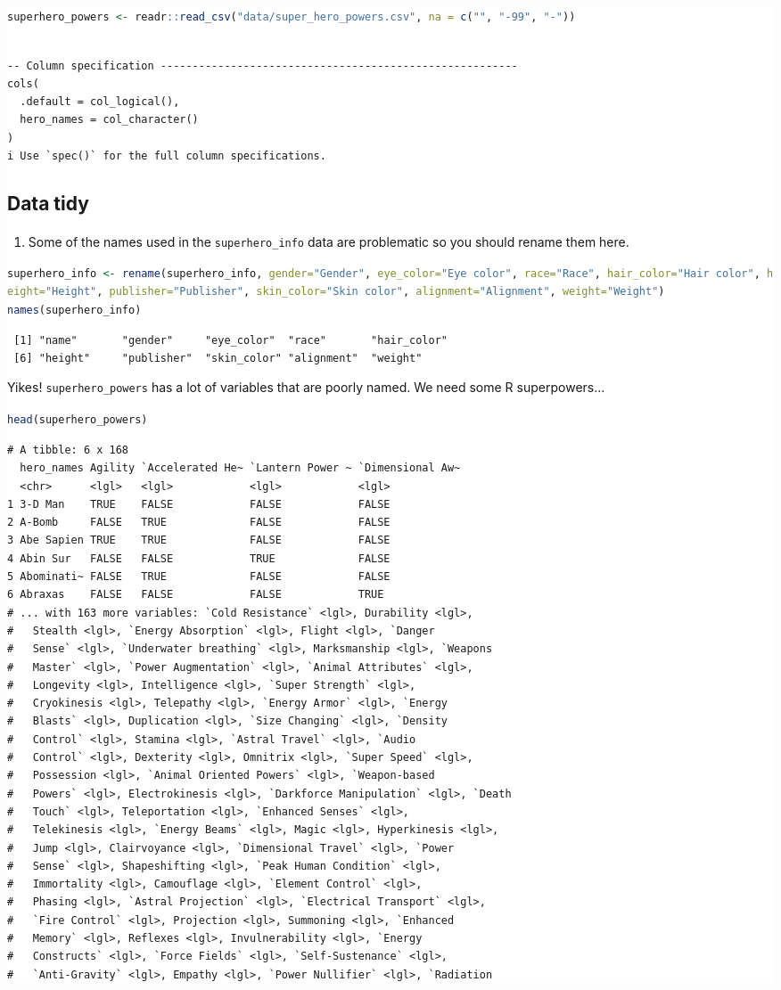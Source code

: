 ```r
superhero_powers <- readr::read_csv("data/super_hero_powers.csv", na = c("", "-99", "-"))
```

```

-- Column specification --------------------------------------------------------
cols(
  .default = col_logical(),
  hero_names = col_character()
)
i Use `spec()` for the full column specifications.
```

## Data tidy
1. Some of the names used in the `superhero_info` data are problematic so you should rename them here.  

```r
superhero_info <- rename(superhero_info, gender="Gender", eye_color="Eye color", race="Race", hair_color="Hair color", height="Height", publisher="Publisher", skin_color="Skin color", alignment="Alignment", weight="Weight")
names(superhero_info)
```

```
 [1] "name"       "gender"     "eye_color"  "race"       "hair_color"
 [6] "height"     "publisher"  "skin_color" "alignment"  "weight"    
```

Yikes! `superhero_powers` has a lot of variables that are poorly named. We need some R superpowers...

```r
head(superhero_powers)
```

```
# A tibble: 6 x 168
  hero_names Agility `Accelerated He~ `Lantern Power ~ `Dimensional Aw~
  <chr>      <lgl>   <lgl>            <lgl>            <lgl>           
1 3-D Man    TRUE    FALSE            FALSE            FALSE           
2 A-Bomb     FALSE   TRUE             FALSE            FALSE           
3 Abe Sapien TRUE    TRUE             FALSE            FALSE           
4 Abin Sur   FALSE   FALSE            TRUE             FALSE           
5 Abominati~ FALSE   TRUE             FALSE            FALSE           
6 Abraxas    FALSE   FALSE            FALSE            TRUE            
# ... with 163 more variables: `Cold Resistance` <lgl>, Durability <lgl>,
#   Stealth <lgl>, `Energy Absorption` <lgl>, Flight <lgl>, `Danger
#   Sense` <lgl>, `Underwater breathing` <lgl>, Marksmanship <lgl>, `Weapons
#   Master` <lgl>, `Power Augmentation` <lgl>, `Animal Attributes` <lgl>,
#   Longevity <lgl>, Intelligence <lgl>, `Super Strength` <lgl>,
#   Cryokinesis <lgl>, Telepathy <lgl>, `Energy Armor` <lgl>, `Energy
#   Blasts` <lgl>, Duplication <lgl>, `Size Changing` <lgl>, `Density
#   Control` <lgl>, Stamina <lgl>, `Astral Travel` <lgl>, `Audio
#   Control` <lgl>, Dexterity <lgl>, Omnitrix <lgl>, `Super Speed` <lgl>,
#   Possession <lgl>, `Animal Oriented Powers` <lgl>, `Weapon-based
#   Powers` <lgl>, Electrokinesis <lgl>, `Darkforce Manipulation` <lgl>, `Death
#   Touch` <lgl>, Teleportation <lgl>, `Enhanced Senses` <lgl>,
#   Telekinesis <lgl>, `Energy Beams` <lgl>, Magic <lgl>, Hyperkinesis <lgl>,
#   Jump <lgl>, Clairvoyance <lgl>, `Dimensional Travel` <lgl>, `Power
#   Sense` <lgl>, Shapeshifting <lgl>, `Peak Human Condition` <lgl>,
#   Immortality <lgl>, Camouflage <lgl>, `Element Control` <lgl>,
#   Phasing <lgl>, `Astral Projection` <lgl>, `Electrical Transport` <lgl>,
#   `Fire Control` <lgl>, Projection <lgl>, Summoning <lgl>, `Enhanced
#   Memory` <lgl>, Reflexes <lgl>, Invulnerability <lgl>, `Energy
#   Constructs` <lgl>, `Force Fields` <lgl>, `Self-Sustenance` <lgl>,
#   `Anti-Gravity` <lgl>, Empathy <lgl>, `Power Nullifier` <lgl>, `Radiation
```
